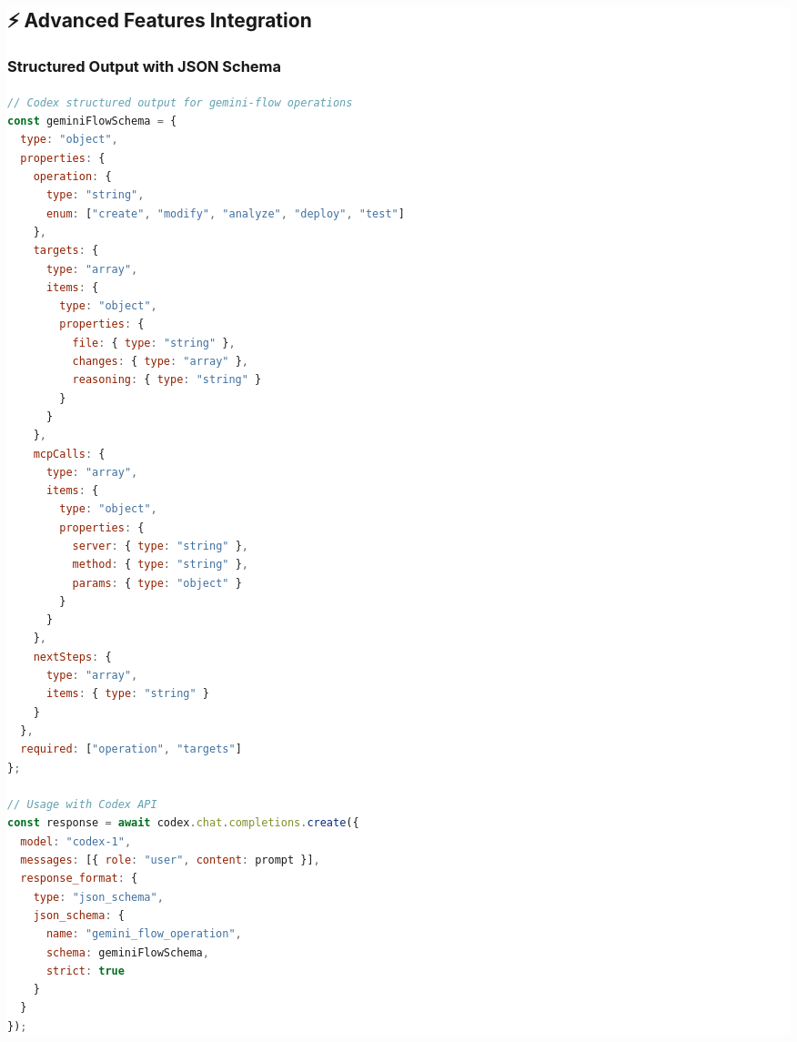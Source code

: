 
## ⚡ Advanced Features Integration

### Structured Output with JSON Schema

```javascript
// Codex structured output for gemini-flow operations
const geminiFlowSchema = {
  type: "object",
  properties: {
    operation: {
      type: "string",
      enum: ["create", "modify", "analyze", "deploy", "test"]
    },
    targets: {
      type: "array",
      items: {
        type: "object",
        properties: {
          file: { type: "string" },
          changes: { type: "array" },
          reasoning: { type: "string" }
        }
      }
    },
    mcpCalls: {
      type: "array", 
      items: {
        type: "object",
        properties: {
          server: { type: "string" },
          method: { type: "string" },
          params: { type: "object" }
        }
      }
    },
    nextSteps: {
      type: "array",
      items: { type: "string" }
    }
  },
  required: ["operation", "targets"]
};

// Usage with Codex API
const response = await codex.chat.completions.create({
  model: "codex-1",
  messages: [{ role: "user", content: prompt }],
  response_format: {
    type: "json_schema",
    json_schema: {
      name: "gemini_flow_operation",
      schema: geminiFlowSchema,
      strict: true
    }
  }
});
```
